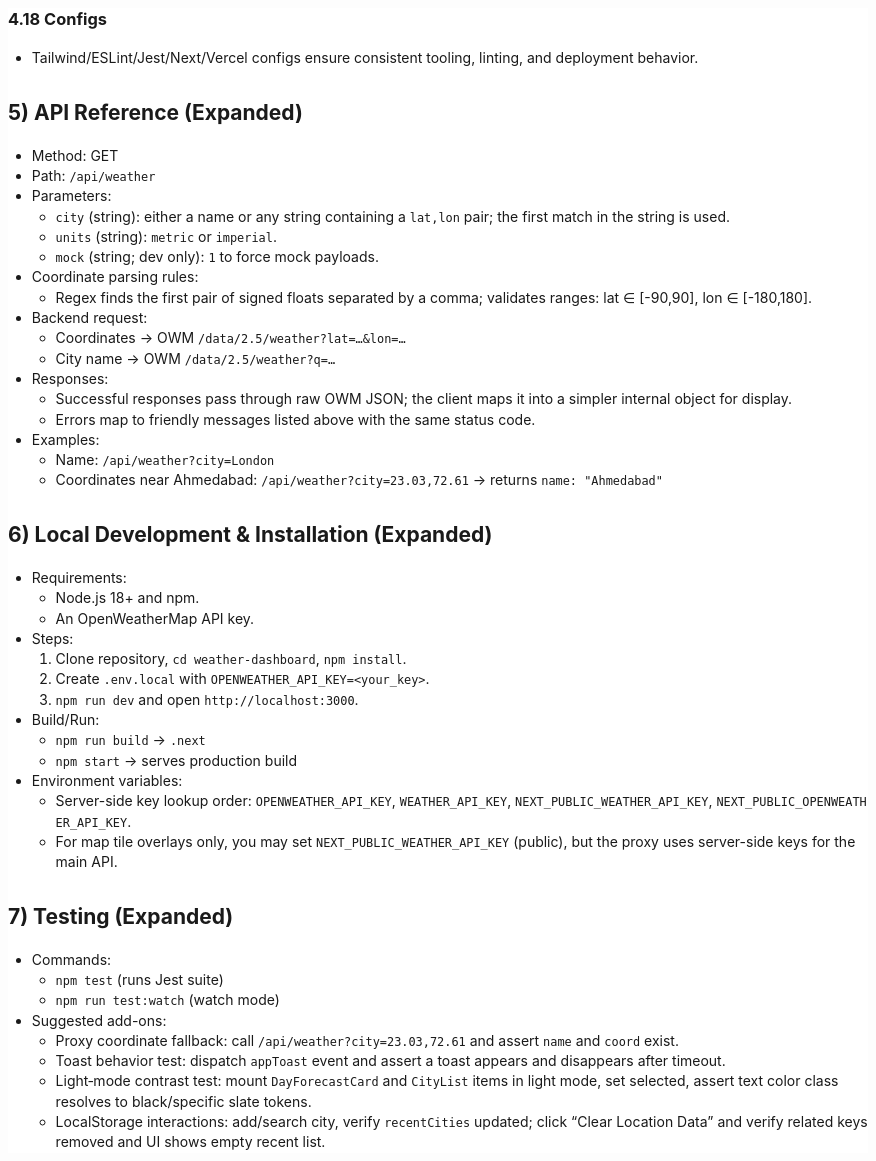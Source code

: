 ### 4.18 Configs
- Tailwind/ESLint/Jest/Next/Vercel configs ensure consistent tooling, linting, and deployment behavior.


## 5) API Reference (Expanded)

- Method: GET
- Path: `/api/weather`
- Parameters:
  - `city` (string): either a name or any string containing a `lat,lon` pair; the first match in the string is used.
  - `units` (string): `metric` or `imperial`.
  - `mock` (string; dev only): `1` to force mock payloads.
- Coordinate parsing rules:
  - Regex finds the first pair of signed floats separated by a comma; validates ranges: lat ∈ [-90,90], lon ∈ [-180,180].
- Backend request:
  - Coordinates → OWM `/data/2.5/weather?lat=…&lon=…`
  - City name → OWM `/data/2.5/weather?q=…`
- Responses:
  - Successful responses pass through raw OWM JSON; the client maps it into a simpler internal object for display.
  - Errors map to friendly messages listed above with the same status code.
- Examples:
  - Name: `/api/weather?city=London`
  - Coordinates near Ahmedabad: `/api/weather?city=23.03,72.61` → returns `name: "Ahmedabad"`


## 6) Local Development & Installation (Expanded)

- Requirements:
  - Node.js 18+ and npm.
  - An OpenWeatherMap API key.
- Steps:
  1) Clone repository, `cd weather-dashboard`, `npm install`.
  2) Create `.env.local` with `OPENWEATHER_API_KEY=<your_key>`.
  3) `npm run dev` and open `http://localhost:3000`.
- Build/Run:
  - `npm run build` → `.next`
  - `npm start` → serves production build
- Environment variables:
  - Server-side key lookup order: `OPENWEATHER_API_KEY`, `WEATHER_API_KEY`, `NEXT_PUBLIC_WEATHER_API_KEY`, `NEXT_PUBLIC_OPENWEATHER_API_KEY`.
  - For map tile overlays only, you may set `NEXT_PUBLIC_WEATHER_API_KEY` (public), but the proxy uses server-side keys for the main API.


## 7) Testing (Expanded)

- Commands:
  - `npm test` (runs Jest suite)
  - `npm run test:watch` (watch mode)
- Suggested add-ons:
  - Proxy coordinate fallback: call `/api/weather?city=23.03,72.61` and assert `name` and `coord` exist.
  - Toast behavior test: dispatch `appToast` event and assert a toast appears and disappears after timeout.
  - Light‑mode contrast test: mount `DayForecastCard` and `CityList` items in light mode, set selected, assert text color class resolves to black/specific slate tokens.
  - LocalStorage interactions: add/search city, verify `recentCities` updated; click “Clear Location Data” and verify related keys removed and UI shows empty recent list.
